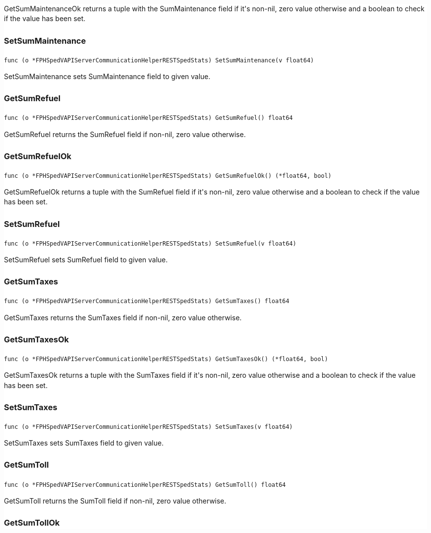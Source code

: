 GetSumMaintenanceOk returns a tuple with the SumMaintenance field if it's non-nil, zero value otherwise
and a boolean to check if the value has been set.

### SetSumMaintenance

`func (o *FPHSpedVAPIServerCommunicationHelperRESTSpedStats) SetSumMaintenance(v float64)`

SetSumMaintenance sets SumMaintenance field to given value.


### GetSumRefuel

`func (o *FPHSpedVAPIServerCommunicationHelperRESTSpedStats) GetSumRefuel() float64`

GetSumRefuel returns the SumRefuel field if non-nil, zero value otherwise.

### GetSumRefuelOk

`func (o *FPHSpedVAPIServerCommunicationHelperRESTSpedStats) GetSumRefuelOk() (*float64, bool)`

GetSumRefuelOk returns a tuple with the SumRefuel field if it's non-nil, zero value otherwise
and a boolean to check if the value has been set.

### SetSumRefuel

`func (o *FPHSpedVAPIServerCommunicationHelperRESTSpedStats) SetSumRefuel(v float64)`

SetSumRefuel sets SumRefuel field to given value.


### GetSumTaxes

`func (o *FPHSpedVAPIServerCommunicationHelperRESTSpedStats) GetSumTaxes() float64`

GetSumTaxes returns the SumTaxes field if non-nil, zero value otherwise.

### GetSumTaxesOk

`func (o *FPHSpedVAPIServerCommunicationHelperRESTSpedStats) GetSumTaxesOk() (*float64, bool)`

GetSumTaxesOk returns a tuple with the SumTaxes field if it's non-nil, zero value otherwise
and a boolean to check if the value has been set.

### SetSumTaxes

`func (o *FPHSpedVAPIServerCommunicationHelperRESTSpedStats) SetSumTaxes(v float64)`

SetSumTaxes sets SumTaxes field to given value.


### GetSumToll

`func (o *FPHSpedVAPIServerCommunicationHelperRESTSpedStats) GetSumToll() float64`

GetSumToll returns the SumToll field if non-nil, zero value otherwise.

### GetSumTollOk
